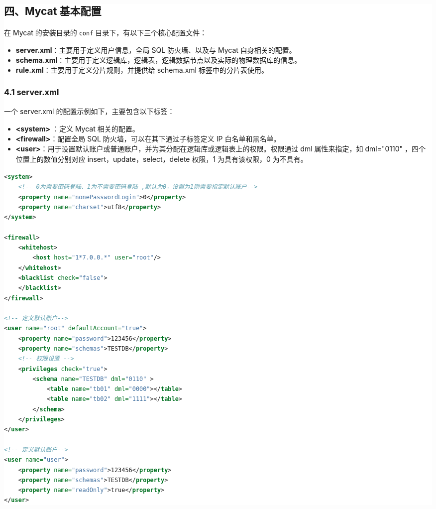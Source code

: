 ## 四、Mycat 基本配置

在 Mycat 的安装目录的 `conf` 目录下，有以下三个核心配置文件：

- **server.xml**：主要用于定义用户信息，全局 SQL 防火墙、以及与 Mycat 自身相关的配置。
- **schema.xml**：主要用于定义逻辑库，逻辑表，逻辑数据节点以及实际的物理数据库的信息。
- **rule.xml**：主要用于定义分片规则，并提供给 schema.xml 标签中的分片表使用。

### 4.1 server.xml

一个 server.xml 的配置示例如下，主要包含以下标签：

- **\<system>** ：定义 Mycat 相关的配置。
- **\<firewall>**：配置全局 SQL 防火墙，可以在其下通过子标签定义 IP 白名单和黑名单。
- **\<user>**：用于设置默认账户或普通账户，并为其分配在逻辑库或逻辑表上的权限。权限通过 dml 属性来指定，如 dml="0110" ，四个位置上的数值分别对应 insert，update，select，delete 权限，1 为具有该权限，0 为不具有。

```xml
<system>
    <!-- 0为需要密码登陆、1为不需要密码登陆 ,默认为0，设置为1则需要指定默认账户-->
    <property name="nonePasswordLogin">0</property>
    <property name="charset">utf8</property>
</system>

<firewall>
    <whitehost>
        <host host="1*7.0.0.*" user="root"/>
    </whitehost>
    <blacklist check="false">
    </blacklist>
</firewall>

<!-- 定义默认账户-->
<user name="root" defaultAccount="true">
    <property name="password">123456</property>
    <property name="schemas">TESTDB</property>
    <!-- 权限设置 -->
    <privileges check="true">
        <schema name="TESTDB" dml="0110" >
            <table name="tb01" dml="0000"></table>
            <table name="tb02" dml="1111"></table>
        </schema>
    </privileges>
</user>

<!-- 定义默认账户-->
<user name="user">
    <property name="password">123456</property>
    <property name="schemas">TESTDB</property>
    <property name="readOnly">true</property>
</user>
```
